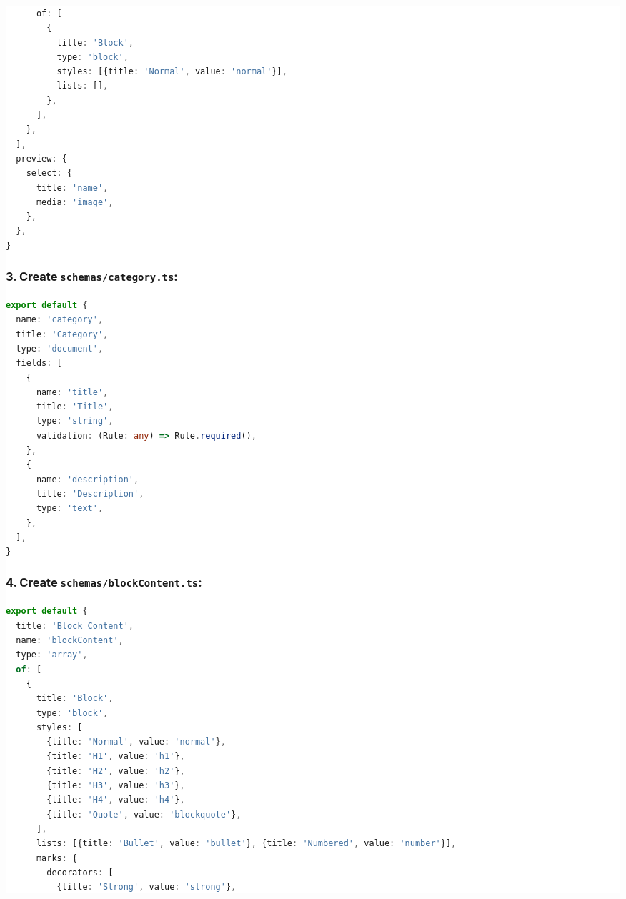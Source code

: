 ```typescript
      of: [
        {
          title: 'Block',
          type: 'block',
          styles: [{title: 'Normal', value: 'normal'}],
          lists: [],
        },
      ],
    },
  ],
  preview: {
    select: {
      title: 'name',
      media: 'image',
    },
  },
}
```

### 3. Create `schemas/category.ts`:
```typescript
export default {
  name: 'category',
  title: 'Category',
  type: 'document',
  fields: [
    {
      name: 'title',
      title: 'Title',
      type: 'string',
      validation: (Rule: any) => Rule.required(),
    },
    {
      name: 'description',
      title: 'Description',
      type: 'text',
    },
  ],
}
```

### 4. Create `schemas/blockContent.ts`:
```typescript
export default {
  title: 'Block Content',
  name: 'blockContent',
  type: 'array',
  of: [
    {
      title: 'Block',
      type: 'block',
      styles: [
        {title: 'Normal', value: 'normal'},
        {title: 'H1', value: 'h1'},
        {title: 'H2', value: 'h2'},
        {title: 'H3', value: 'h3'},
        {title: 'H4', value: 'h4'},
        {title: 'Quote', value: 'blockquote'},
      ],
      lists: [{title: 'Bullet', value: 'bullet'}, {title: 'Numbered', value: 'number'}],
      marks: {
        decorators: [
          {title: 'Strong', value: 'strong'},
```